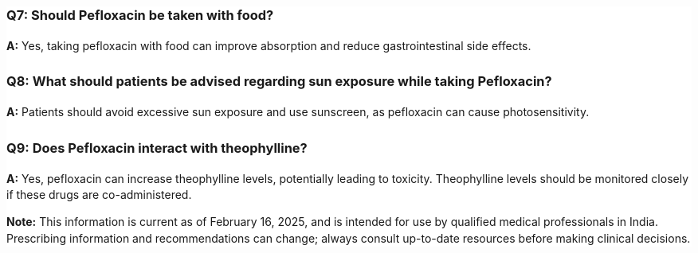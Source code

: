 ### **Q7: Should Pefloxacin be taken with food?**

**A:** Yes, taking pefloxacin with food can improve absorption and reduce gastrointestinal side effects.

### **Q8:  What should patients be advised regarding sun exposure while taking Pefloxacin?**

**A:** Patients should avoid excessive sun exposure and use sunscreen, as pefloxacin can cause photosensitivity.


### **Q9: Does Pefloxacin interact with theophylline?**

**A:** Yes, pefloxacin can increase theophylline levels, potentially leading to toxicity.  Theophylline levels should be monitored closely if these drugs are co-administered.


**Note:** This information is current as of February 16, 2025, and is intended for use by qualified medical professionals in India.  Prescribing information and recommendations can change; always consult up-to-date resources before making clinical decisions.
